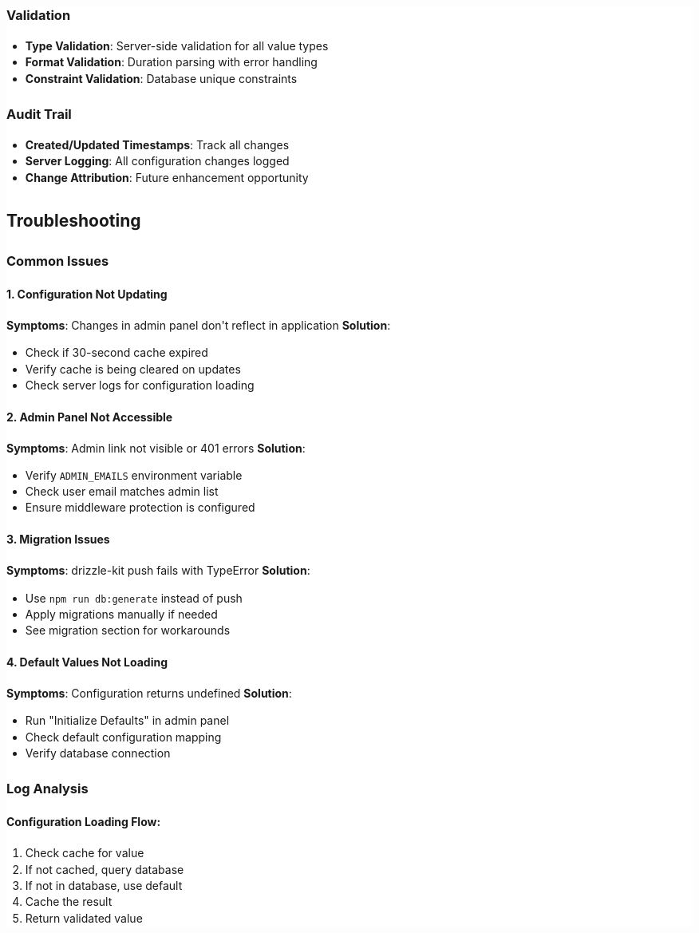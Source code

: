 ### Validation
- **Type Validation**: Server-side validation for all value types
- **Format Validation**: Duration parsing with error handling
- **Constraint Validation**: Database unique constraints

### Audit Trail
- **Created/Updated Timestamps**: Track all changes
- **Server Logging**: All configuration changes logged
- **Change Attribution**: Future enhancement opportunity

## Troubleshooting

### Common Issues

#### 1. Configuration Not Updating
**Symptoms**: Changes in admin panel don't reflect in application
**Solution**: 
- Check if 30-second cache expired
- Verify cache is being cleared on updates
- Check server logs for configuration loading

#### 2. Admin Panel Not Accessible
**Symptoms**: Admin link not visible or 401 errors
**Solution**:
- Verify `ADMIN_EMAILS` environment variable
- Check user email matches admin list
- Ensure middleware protection is configured

#### 3. Migration Issues
**Symptoms**: drizzle-kit push fails with TypeError
**Solution**:
- Use `npm run db:generate` instead of push
- Apply migrations manually if needed
- See migration section for workarounds

#### 4. Default Values Not Loading
**Symptoms**: Configuration returns undefined
**Solution**:
- Run "Initialize Defaults" in admin panel
- Check default configuration mapping
- Verify database connection

### Log Analysis

#### Configuration Loading Flow:
1. Check cache for value
2. If not cached, query database
3. If not in database, use default
4. Cache the result
5. Return validated value

